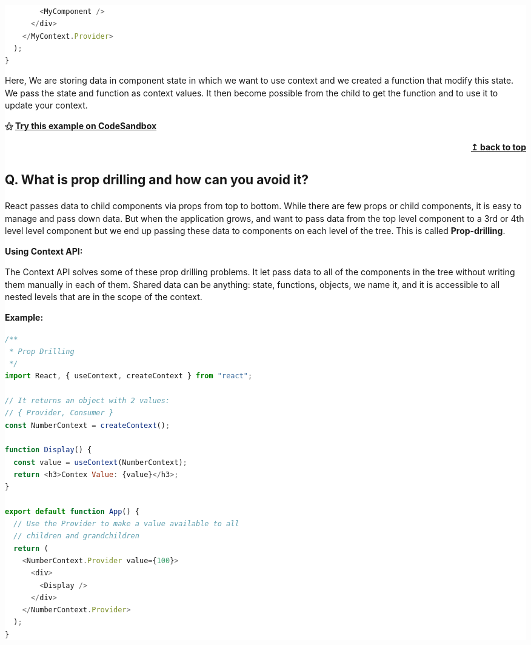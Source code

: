 ```js
        <MyComponent />
      </div>
    </MyContext.Provider>
  );
}
```

Here, We are storing data in component state in which we want to use context and we created a function that modify this state. We pass the state and function as context values. It then become possible from the child to get the function and to use it to update your context.

**&#9885; [Try this example on CodeSandbox](https://codesandbox.io/s/react-context-api-kdd2v0?file=/src/App.js)**

<div align="right">
    <b><a href="#table-of-contents">↥ back to top</a></b>
</div>

## Q. What is prop drilling and how can you avoid it?

React passes data to child components via props from top to bottom. While there are few props or child components, it is easy to manage and pass down data. But when the application grows, and want to pass data from the top level component to a 3rd or 4th level level component but we end up passing these data to components on each level of the tree. This is called **Prop-drilling**.

**Using Context API:**  

The Context API solves some of these prop drilling problems. It let pass data to all of the components in the tree without writing them manually in each of them. Shared data can be anything: state, functions, objects, we name it, and it is accessible to all nested levels that are in the scope of the context.

**Example:**

```js
/**
 * Prop Drilling
 */
import React, { useContext, createContext } from "react";

// It returns an object with 2 values:
// { Provider, Consumer }
const NumberContext = createContext();

function Display() {
  const value = useContext(NumberContext);
  return <h3>Contex Value: {value}</h3>;
}

export default function App() {
  // Use the Provider to make a value available to all
  // children and grandchildren
  return (
    <NumberContext.Provider value={100}>
      <div>
        <Display />
      </div>
    </NumberContext.Provider>
  );
}
```
